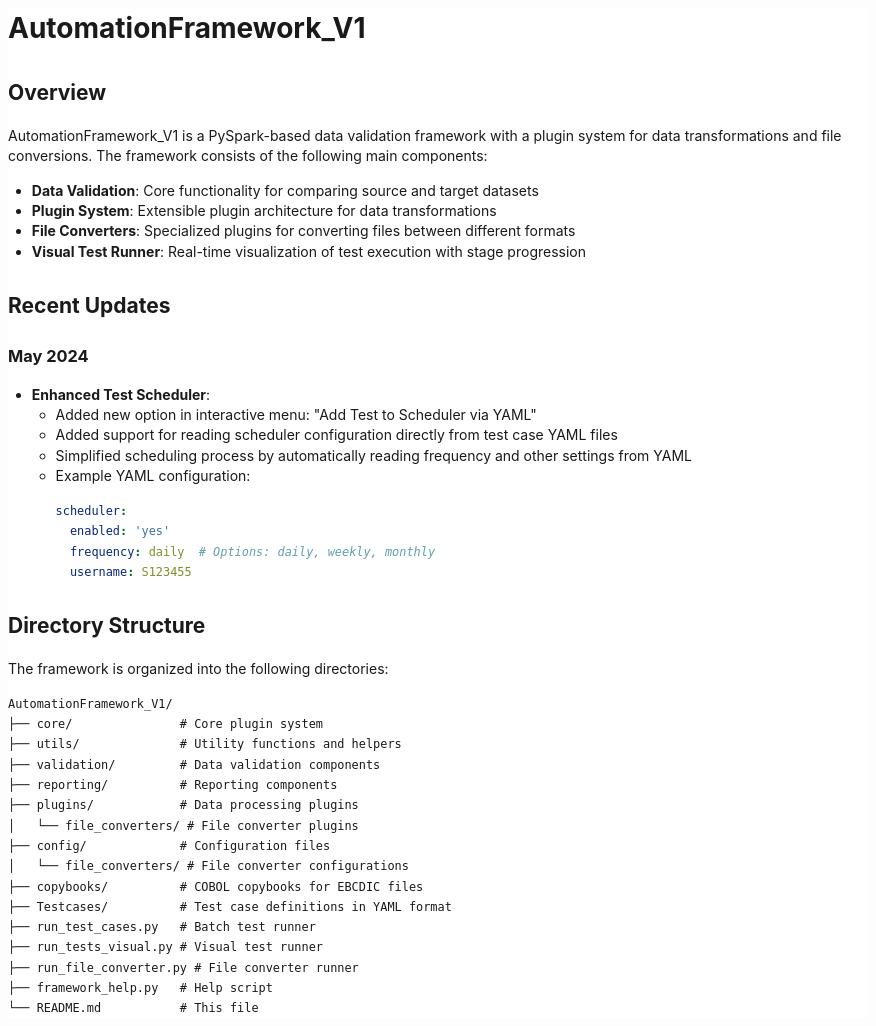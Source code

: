 # AutomationFramework_V1

## Overview

AutomationFramework_V1 is a PySpark-based data validation framework with a plugin system for data transformations and file conversions. The framework consists of the following main components:

- **Data Validation**: Core functionality for comparing source and target datasets
- **Plugin System**: Extensible plugin architecture for data transformations
- **File Converters**: Specialized plugins for converting files between different formats
- **Visual Test Runner**: Real-time visualization of test execution with stage progression

## Recent Updates

### May 2024
- **Enhanced Test Scheduler**:
  - Added new option in interactive menu: "Add Test to Scheduler via YAML"
  - Added support for reading scheduler configuration directly from test case YAML files
  - Simplified scheduling process by automatically reading frequency and other settings from YAML
  - Example YAML configuration:
    ```yaml
    scheduler:
      enabled: 'yes'
      frequency: daily  # Options: daily, weekly, monthly
      username: S123455
    ```

## Directory Structure

The framework is organized into the following directories:

```
AutomationFramework_V1/
├── core/               # Core plugin system
├── utils/              # Utility functions and helpers
├── validation/         # Data validation components
├── reporting/          # Reporting components
├── plugins/            # Data processing plugins
│   └── file_converters/ # File converter plugins
├── config/             # Configuration files
│   └── file_converters/ # File converter configurations
├── copybooks/          # COBOL copybooks for EBCDIC files
├── Testcases/          # Test case definitions in YAML format
├── run_test_cases.py   # Batch test runner
├── run_tests_visual.py # Visual test runner
├── run_file_converter.py # File converter runner
├── framework_help.py   # Help script
└── README.md           # This file
```
